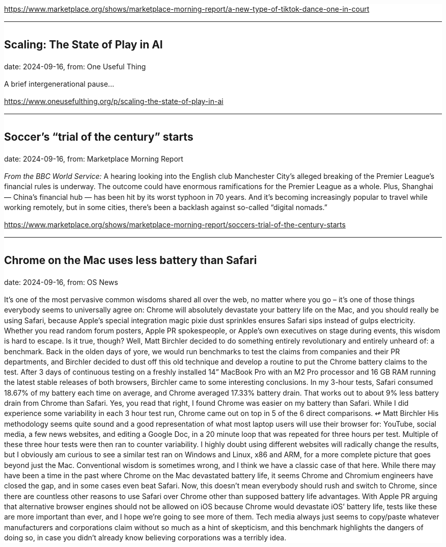 
<https://www.marketplace.org/shows/marketplace-morning-report/a-new-type-of-tiktok-dance-one-in-court>

---

## Scaling: The State of Play in AI

date: 2024-09-16, from: One Useful Thing

A brief intergenerational pause... 

<https://www.oneusefulthing.org/p/scaling-the-state-of-play-in-ai>

---

## Soccer’s “trial of the century” starts

date: 2024-09-16, from: Marketplace Morning Report

<p><em>From the BBC World Service:</em> A hearing looking into the English club Manchester City’s alleged breaking of the Premier League’s financial rules is underway. The outcome could have enormous ramifications for the Premier League as a whole. Plus, Shanghai — China&#8217;s financial hub — has been hit by its worst typhoon in 70 years. And it&#8217;s becoming increasingly popular to travel while working remotely, but in some cities, there’s been a backlash against so-called &#8220;digital nomads.&#8221;</p>
 

<https://www.marketplace.org/shows/marketplace-morning-report/soccers-trial-of-the-century-starts>

---

## Chrome on the Mac uses less battery than Safari

date: 2024-09-16, from: OS News

It&#8217;s one of the most pervasive common wisdoms shared all over the web, no matter where you go &#8211; it&#8217;s one of those things everybody seems to universally agree on: Chrome will absolutely devastate your battery life on the Mac, and you should really be using Safari, because Apple&#8217;s special integration magic pixie dust sprinkles ensures Safari sips instead of gulps electricity. Whether you read random forum posters, Apple PR spokespeople, or Apple&#8217;s own executives on stage during events, this wisdom is hard to escape. Is it true, though? Well, Matt Birchler decided to do something entirely revolutionary and entirely unheard of: a benchmark. Back in the olden days of yore, we would run benchmarks to test the claims from companies and their PR departments, and Birchler decided to dust off this old technique and develop a routine to put the Chrome battery claims to the test. After 3 days of continuous testing on a freshly installed 14” MacBook Pro with an M2 Pro processor and 16 GB RAM running the latest stable releases of both browsers, Birchler came to some interesting conclusions. In my 3-hour tests, Safari consumed 18.67% of my battery each time on average, and Chrome averaged 17.33% battery drain. That works out to about 9% less battery drain from Chrome than Safari. Yes, you read that right, I found Chrome was easier on my battery than Safari. While I did experience some variability in each 3 hour test run, Chrome came out on top in 5 of the 6 direct comparisons. ↫ Matt Birchler His methodology seems quite sound and a good representation of what most laptop users will use their browser for: YouTube, social media, a few news websites, and editing a Google Doc, in a 20 minute loop that was repeated for three hours per test. Multiple of these three hour tests were then ran to counter variability. I highly doubt using different websites will radically change the results, but I obviously am curious to see a similar test ran on Windows and Linux, x86 and ARM, for a more complete picture that goes beyond just the Mac. Conventional wisdom is sometimes wrong, and I think we have a classic case of that here. While there may have been a time in the past where Chrome on the Mac devastated battery life, it seems Chrome and Chromium engineers have closed the gap, and in some cases even beat Safari. Now, this doesn&#8217;t mean everybody should rush and switch to Chrome, since there are countless other reasons to use Safari over Chrome other than supposed battery life advantages. With Apple PR arguing that alternative browser engines should not be allowed on iOS because Chrome would devastate iOS&#8217; battery life, tests like these are more important than ever, and I hope we&#8217;re going to see more of them. Tech media always just seems to copy/paste whatever manufacturers and corporations claim without so much as a hint of skepticism, and this benchmark highlights the dangers of doing so, in case you didn&#8217;t already know believing corporations was a terribly idea. 